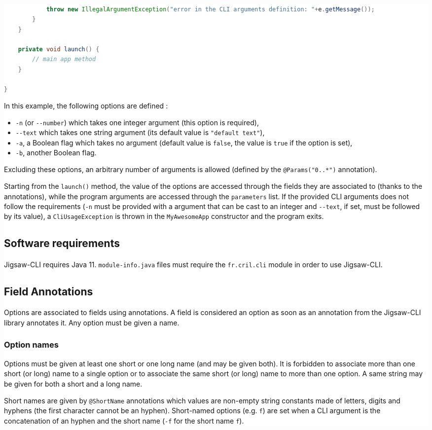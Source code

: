 ```java
			throw new IllegalArgumentException("error in the CLI arguments definition: "+e.getMessage());
		}
	}
	
	private void launch() {
		// main app method
	}

}
```

In this example, the following options are defined :

* `-n` (or `--number`) which takes one integer argument (this option is required),
* `--text` which takes one string argument (its default value is `"default text"`),
* `-a`, a Boolean flag which takes no argument (default value is `false`, the value is `true` if the option is set),
* `-b`, another Boolean flag.

Excluding these options, an arbitrary number of arguments is allowed (defined by the `@Params("0..*")` annotation).

Starting from the `launch()` method, the value of the options are accessed through the fields they are associated to (thanks to the annotations),
while the program arguments are accessed through the `parameters` list. If the provided CLI arguments does not follow the requirements (`-n`
must be provided with a argument that can be cast to an integer and `--text`, if set, must be followed by its value), a `CliUsageException` is thrown
in the `MyAwesomeApp` constructor and the program exits.

## Software requirements

Jigsaw-CLI requires Java 11. `module-info.java` files must require the `fr.cril.cli` module in order to use Jigsaw-CLI.

## Field Annotations

Options are associated to fields using annotations.
A field is considered an option as soon as an annotation from the Jigsaw-CLI library annotates it.
Any option must be given a name.

### Option names

Options must be given at least one short or one long name (and may be given both).
It is forbidden to associate more than one short (or long) name to a single option
or to associate the same short (or long) name to more than one option. A same string may be given for both a short and a long name.

Short names are given by `@ShortName` annotations which values are non-empty string constants made of letters, digits and hyphens (the first character cannot be an hyphen).
Short-named options (e.g. `f`) are set when a CLI argument is the concatenation of an hyphen and the short name (`-f` for the short name `f`).
